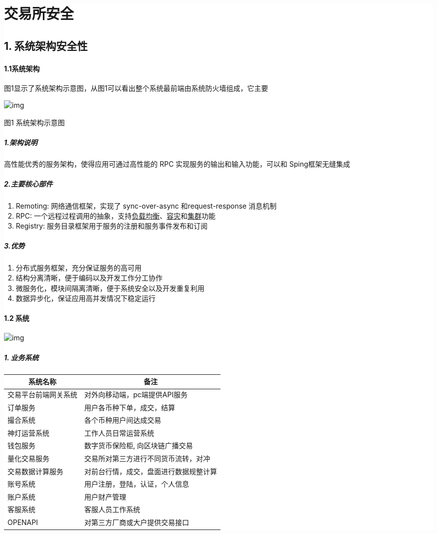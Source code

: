# 交易所安全

## 1. 系统架构安全性

#### 1.1系统架构

图1显示了系统架构示意图，从图1可以看出整个系统最前端由系统防火墙组成，它主要

![img](https://lh5.googleusercontent.com/gw3riauumbgmBIZcXhtFCFX8cALsw0_yAdlIo35Npq9AzQiHfVe1rGadveBI7KiQtArqzM5UhAkihdg2z2UWjA6vHtp74qOrOQEfx_XH-FGTJRgOQ4GTPrQ5RTIrv3om1VhTbuHw)

图1  系统架构示意图

##### 1.架构说明

高性能优秀的服务架构，使得应用可通过高性能的 RPC 实现服务的输出和输入功能，可以和 Sping框架无缝集成

##### 2.主要核心部件

1. Remoting: 网络通信框架，实现了 sync-over-async 和request-response 消息机制
2. RPC: 一个远程过程调用的抽象，支持[负载均衡](https://baike.baidu.com/item/%E8%B4%9F%E8%BD%BD%E5%9D%87%E8%A1%A1)、[容灾](https://baike.baidu.com/item/%E5%AE%B9%E7%81%BE)和[集群](https://baike.baidu.com/item/%E9%9B%86%E7%BE%A4)功能
3. Registry: 服务目录框架用于服务的注册和服务事件发布和订阅

##### 3.优势

1. 分布式服务框架，充分保证服务的高可用
2. 结构分离清晰，便于编码以及开发工作分工协作
3. 微服务化，模块间隔离清晰，便于系统安全以及开发重复利用
4. 数据异步化，保证应用高并发情况下稳定运行

#### 1.2 系统

![img](https://lh3.googleusercontent.com/vyPS0rflT9aWSRb0d4ckrXGWyCfxn-PBgObQjNW8Y7pRWc9C9izRJ866fkyIzQC5H3R9T_XK_c8EQFO7-_2twxVkjadj7YpfYlA3zzj4Zumofsu488vtTf2ZN2yleDf10yZmS0ET)

##### 1. 业务系统

| 系统名称             | 备注                                   |
| -------------------- | -------------------------------------- |
| 交易平台前端网关系统 | 对外向移动端，pc端提供API服务          |
| 订单服务             | 用户各币种下单，成交，结算             |
| 撮合系统             | 各个币种用户间达成交易                 |
| 神灯运营系统         | 工作人员日常运营系统                   |
| 钱包服务             | 数字货币保险柜, 向区块链广播交易       |
| 量化交易服务         | 交易所对第三方进行不同货币流转，对冲   |
| 交易数据计算服务     | 对前台行情，成交，盘面进行数据规整计算 |
| 账号系统             | 用户注册，登陆，认证，个人信息         |
| 账户系统             | 用户财产管理                           |
| 客服系统             | 客服人员工作系统                       |
| OPENAPI              | 对第三方厂商或大户提供交易接口         |
